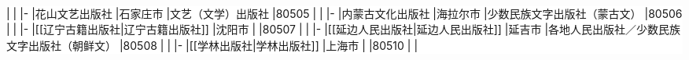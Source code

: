 |
|
|-
|花山文艺出版社
|石家庄市
|文艺（文学）出版社
|80505
|
|
|-
|内蒙古文化出版社
|海拉尔市
|少数民族文字出版社（蒙古文）
|80506
|
|
|-
|[[辽宁古籍出版社|辽宁古籍出版社]]
|沈阳市
|
|80507
|
|
|-
|[[延边人民出版社|延边人民出版社]]
|延吉市
|各地人民出版社／少数民族文字出版社（朝鲜文）
|80508
|
|
|-
|[[学林出版社|学林出版社]]
|上海市
|
|80510
|
|